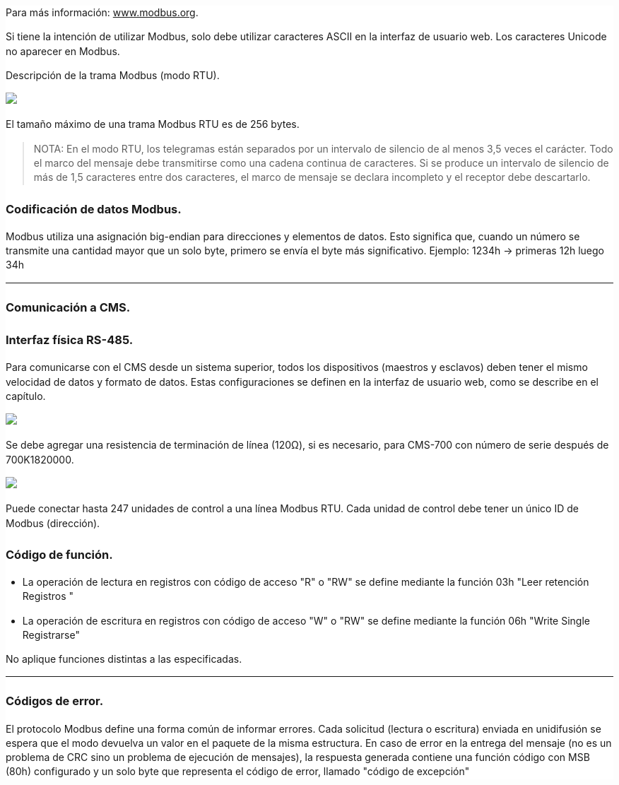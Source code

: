 Para más información: www.modbus.org.

Si tiene la intención de utilizar Modbus, solo debe utilizar caracteres ASCII en la interfaz de usuario web. Los caracteres Unicode no aparecer en Modbus.

Descripción de la trama Modbus (modo RTU).

![](https://github.com/LEANA14/SISTEMA-ABB/blob/main/Imagenes/ADU%20FRAME.PNG?raw=true)

El tamaño máximo de una trama Modbus RTU es de 256 bytes.
> NOTA: En el modo RTU, los telegramas están separados por un intervalo de silencio de al menos 3,5 veces el carácter. Todo el marco del mensaje debe transmitirse como una cadena continua de caracteres. Si se produce un intervalo de silencio de más de 1,5 caracteres entre dos caracteres, el marco de mensaje se declara incompleto y el receptor debe descartarlo.

### Codificación de datos Modbus.
Modbus utiliza una asignación big-endian para direcciones y elementos de datos. Esto significa que, cuando un número se transmite una cantidad mayor que un solo byte, primero se envía el byte más significativo. Ejemplo: 1234h → primeras 12h luego 34h

------------

### Comunicación a CMS.
### Interfaz física RS-485.
Para comunicarse con el CMS desde un sistema superior, todos los dispositivos (maestros y esclavos) deben tener el mismo velocidad de datos y formato de datos. Estas configuraciones se definen en la interfaz de usuario web, como se describe en el capítulo.

![](https://github.com/LEANA14/SISTEMA-ABB/blob/main/Imagenes/PARAMETROS%20RS485.PNG?raw=true)

Se debe agregar una resistencia de terminación de línea (120Ω), si es necesario, para CMS-700 con número de serie después de 700K1820000.

![](https://github.com/LEANA14/SISTEMA-ABB/blob/main/Imagenes/MOSBUS%20RTU%20GRAFICO.PNG?raw=true)

Puede conectar hasta 247 unidades de control a una línea Modbus RTU. Cada unidad de control debe tener un único ID de Modbus (dirección).

### Código de función.
- La operación de lectura en registros con código de acceso "R" o "RW" se define mediante la función 03h "Leer retención Registros "

- La operación de escritura en registros con código de acceso "W" o "RW" se define mediante la función 06h "Write Single Registrarse"

No aplique funciones distintas a las especificadas.

------------

### Códigos de error.
El protocolo Modbus define una forma común de informar errores. Cada solicitud (lectura o escritura) enviada en unidifusión se espera que el modo devuelva un valor en el paquete de la misma estructura. En caso de error en la entrega del mensaje (no es un problema de CRC sino un problema de ejecución de mensajes), la respuesta generada contiene una función código con MSB (80h) configurado y un solo byte que representa el código de error, llamado "código de excepción"
